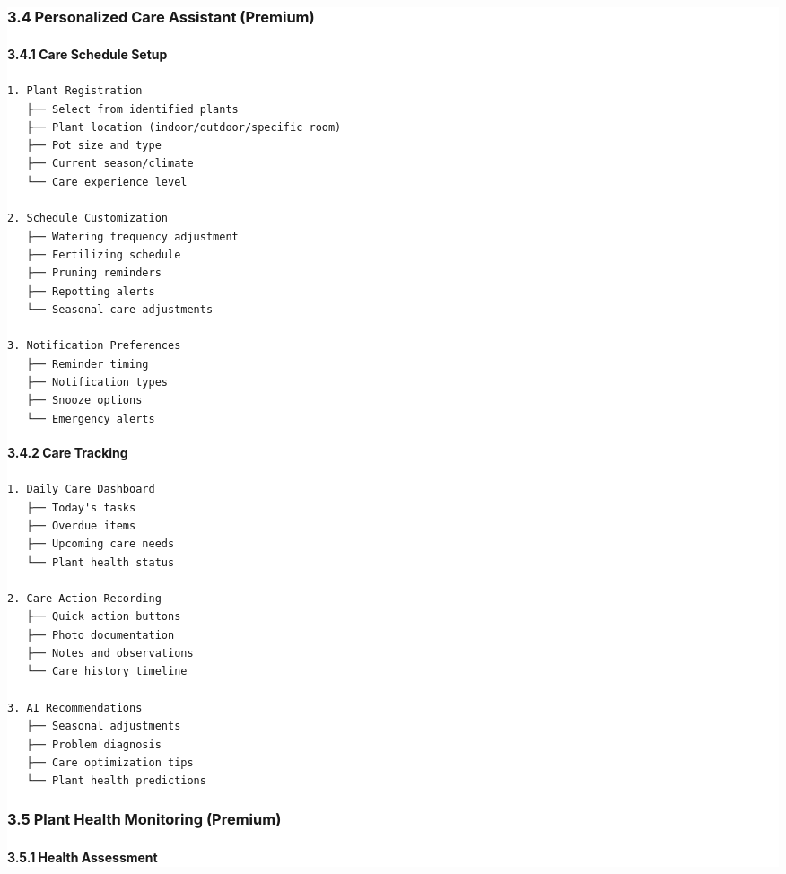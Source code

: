 ### 3.4 Personalized Care Assistant (Premium)

#### 3.4.1 Care Schedule Setup

```
1. Plant Registration
   ├── Select from identified plants
   ├── Plant location (indoor/outdoor/specific room)
   ├── Pot size and type
   ├── Current season/climate
   └── Care experience level

2. Schedule Customization
   ├── Watering frequency adjustment
   ├── Fertilizing schedule
   ├── Pruning reminders
   ├── Repotting alerts
   └── Seasonal care adjustments

3. Notification Preferences
   ├── Reminder timing
   ├── Notification types
   ├── Snooze options
   └── Emergency alerts
```

#### 3.4.2 Care Tracking

```
1. Daily Care Dashboard
   ├── Today's tasks
   ├── Overdue items
   ├── Upcoming care needs
   └── Plant health status

2. Care Action Recording
   ├── Quick action buttons
   ├── Photo documentation
   ├── Notes and observations
   └── Care history timeline

3. AI Recommendations
   ├── Seasonal adjustments
   ├── Problem diagnosis
   ├── Care optimization tips
   └── Plant health predictions
```

### 3.5 Plant Health Monitoring (Premium)

#### 3.5.1 Health Assessment
